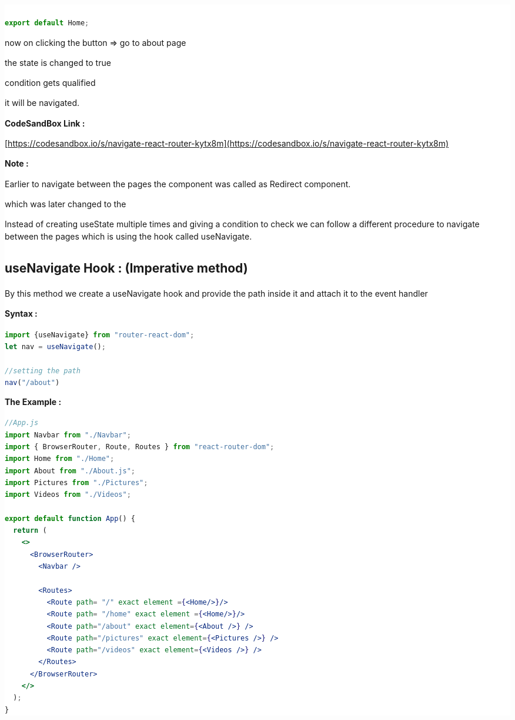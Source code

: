 ```jsx

export default Home;
```

now on clicking the button ⇒ go to about page

the state is changed to true

condition gets qualified 

it will be navigated.

**CodeSandBox Link :**

[https://codesandbox.io/s/navigate-react-router-kytx8m](https://codesandbox.io/s/navigate-react-router-kytx8m)

**Note :**

Earlier to navigate between the pages the component was called as Redirect component.

which was later changed to the <Navigate>

Instead of creating useState multiple times and giving a condition to check we can follow a different procedure to navigate between the pages which is using the hook called useNavigate.

## useNavigate Hook : (Imperative method)

By this method we create a useNavigate hook and provide the path inside it and attach it to the event handler 

**Syntax :**

```jsx
import {useNavigate} from "router-react-dom";
let nav = useNavigate();

//setting the path 
nav("/about")
```

**The Example :**

```jsx
//App.js
import Navbar from "./Navbar";
import { BrowserRouter, Route, Routes } from "react-router-dom";
import Home from "./Home";
import About from "./About.js";
import Pictures from "./Pictures";
import Videos from "./Videos";

export default function App() {
  return (
    <>
      <BrowserRouter>
        <Navbar />

        <Routes>
          <Route path= "/" exact element ={<Home/>}/>
          <Route path= "/home" exact element ={<Home/>}/>
          <Route path="/about" exact element={<About />} />
          <Route path="/pictures" exact element={<Pictures />} />
          <Route path="/videos" exact element={<Videos />} />
        </Routes>
      </BrowserRouter>
    </>
  );
}
```